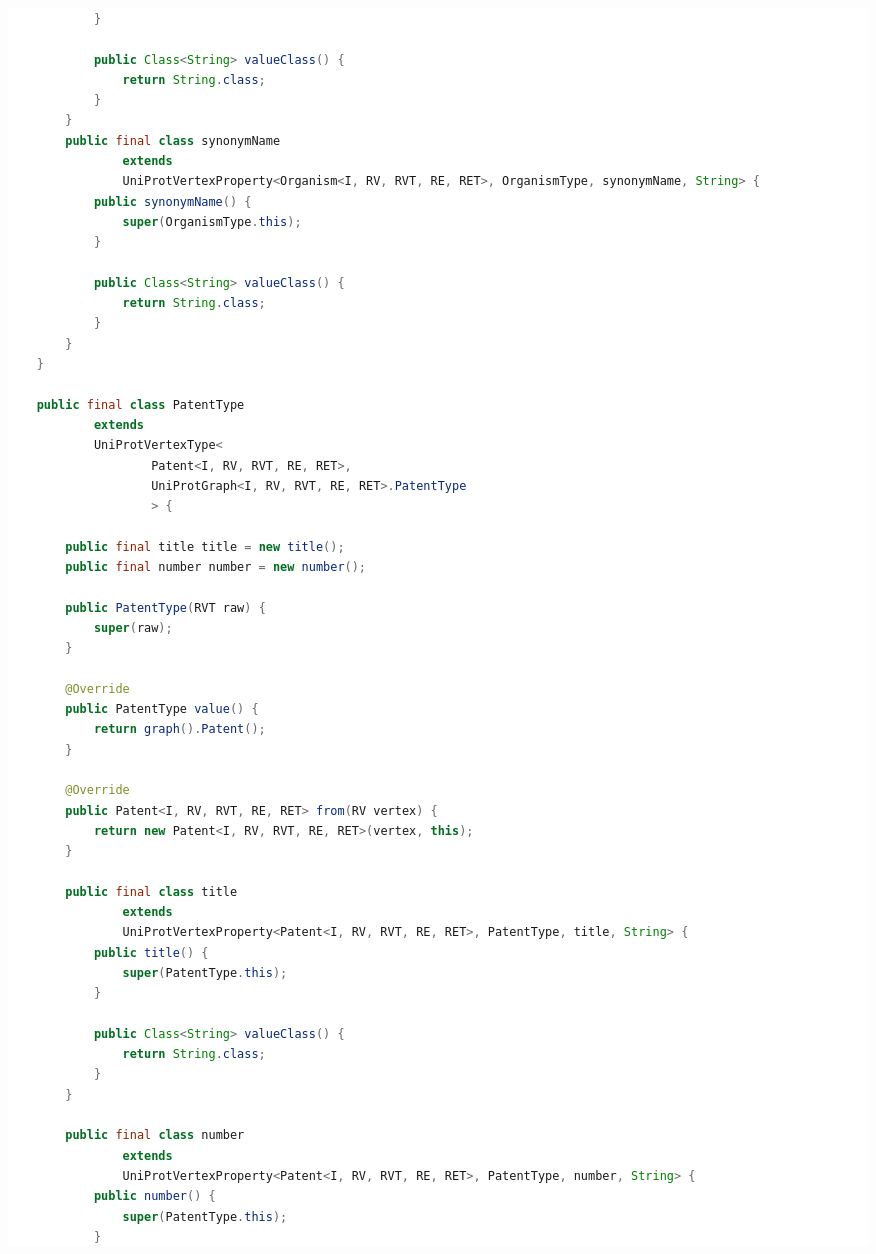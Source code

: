 ```java
			}

			public Class<String> valueClass() {
				return String.class;
			}
		}
		public final class synonymName
				extends
				UniProtVertexProperty<Organism<I, RV, RVT, RE, RET>, OrganismType, synonymName, String> {
			public synonymName() {
				super(OrganismType.this);
			}

			public Class<String> valueClass() {
				return String.class;
			}
		}
	}

	public final class PatentType
			extends
			UniProtVertexType<
					Patent<I, RV, RVT, RE, RET>,
					UniProtGraph<I, RV, RVT, RE, RET>.PatentType
					> {

		public final title title = new title();
		public final number number = new number();

        public PatentType(RVT raw) {
			super(raw);
		}

		@Override
		public PatentType value() {
			return graph().Patent();
		}

		@Override
		public Patent<I, RV, RVT, RE, RET> from(RV vertex) {
			return new Patent<I, RV, RVT, RE, RET>(vertex, this);
		}

		public final class title
				extends
				UniProtVertexProperty<Patent<I, RV, RVT, RE, RET>, PatentType, title, String> {
			public title() {
				super(PatentType.this);
			}

			public Class<String> valueClass() {
				return String.class;
			}
		}

		public final class number
				extends
				UniProtVertexProperty<Patent<I, RV, RVT, RE, RET>, PatentType, number, String> {
			public number() {
				super(PatentType.this);
			}

```